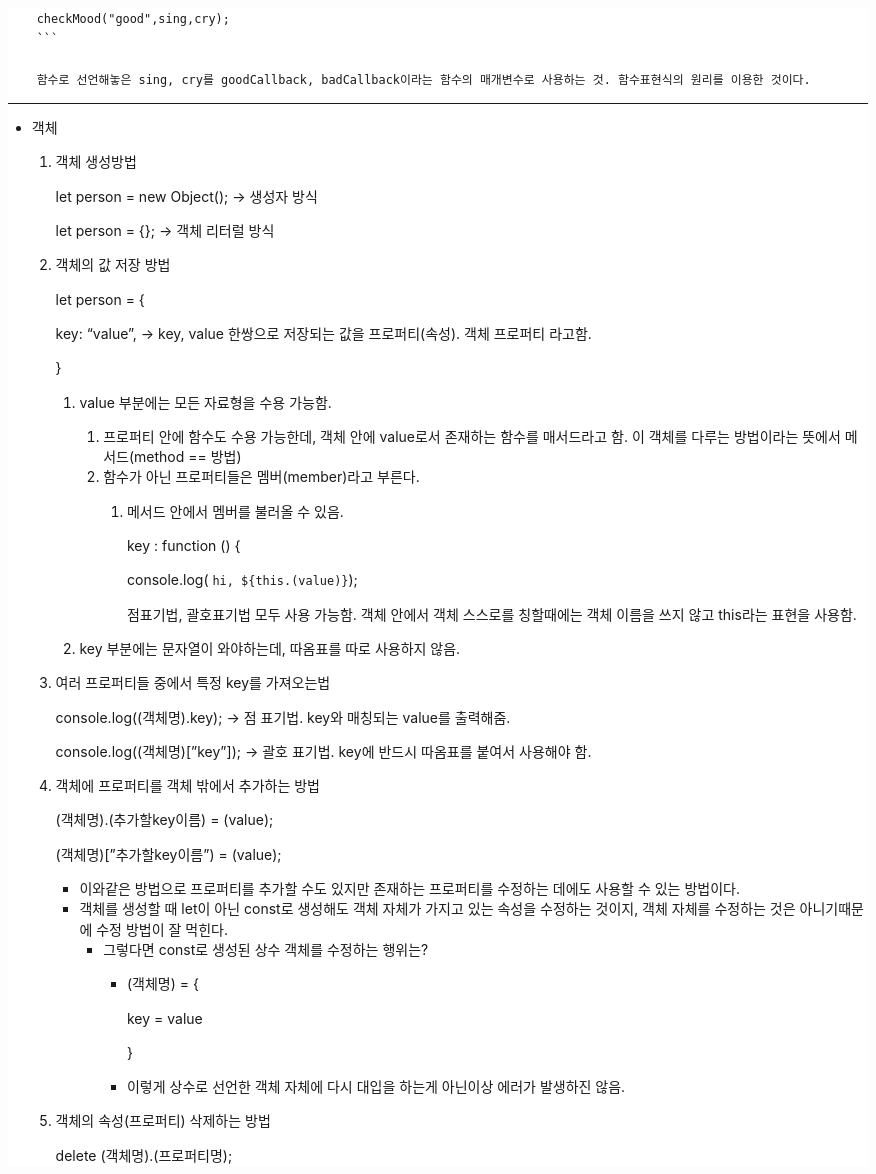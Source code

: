         checkMood("good",sing,cry);
        ```
        
        함수로 선언해놓은 sing, cry를 goodCallback, badCallback이라는 함수의 매개변수로 사용하는 것. 함수표현식의 원리를 이용한 것이다.
        

---

- 객체
    1. 객체 생성방법
        
        let person = new Object(); → 생성자 방식
        
        let person = {}; → 객체 리터럴 방식
        
    2. 객체의 값 저장 방법
        
        let person = {
        
        key: “value”,  → key, value 한쌍으로 저장되는 값을 프로퍼티(속성). 객체 프로퍼티 라고함.
        
        }
        
        1. value 부분에는 모든 자료형을 수용 가능함.
            1. 프로퍼티 안에 함수도 수용 가능한데, 객체 안에 value로서 존재하는 함수를 매서드라고 함. 이 객체를 다루는 방법이라는 뜻에서 메서드(method == 방법)
            2. 함수가 아닌 프로퍼티들은 멤버(member)라고 부른다.
                1. 메서드 안에서 멤버를 불러올 수 있음.
                    
                    key : function () {
                    
                    console.log( `hi, ${this.(value)}`);
                    
                    점표기법, 괄호표기법 모두 사용 가능함. 객체 안에서 객체 스스로를 칭할때에는 객체 이름을 쓰지 않고 this라는 표현을 사용함.
                    
        2. key 부분에는 문자열이 와야하는데, 따옴표를 따로 사용하지 않음.
        
    3. 여러 프로퍼티들 중에서 특정 key를 가져오는법
        
        console.log((객체명).key); → 점 표기법. key와 매칭되는 value를 출력해줌.
        
        console.log((객체명)[”key”]); → 괄호 표기법. key에 반드시 따옴표를 붙여서 사용해야 함.
        
    4. 객체에 프로퍼티를 객체 밖에서 추가하는 방법
        
        (객체명).(추가할key이름) = (value); 
        
        (객체명)[”추가할key이름”) = (value);
        
        - 이와같은 방법으로 프로퍼티를 추가할 수도 있지만 존재하는 프로퍼티를 수정하는 데에도 사용할 수 있는 방법이다.
        - 객체를 생성할 때 let이 아닌 const로 생성해도 객체 자체가 가지고 있는 속성을 수정하는 것이지, 객체 자체를 수정하는 것은 아니기때문에 수정 방법이 잘 먹힌다.
            - 그렇다면 const로 생성된 상수 객체를 수정하는 행위는?
                - (객체명) = {
                    
                    key = value
                    
                    }
                    
                - 이렇게 상수로 선언한 객체 자체에 다시 대입을 하는게 아닌이상 에러가 발생하진 않음.
                
    5. 객체의 속성(프로퍼티) 삭제하는 방법
        
        delete (객체명).(프로퍼티명);
        